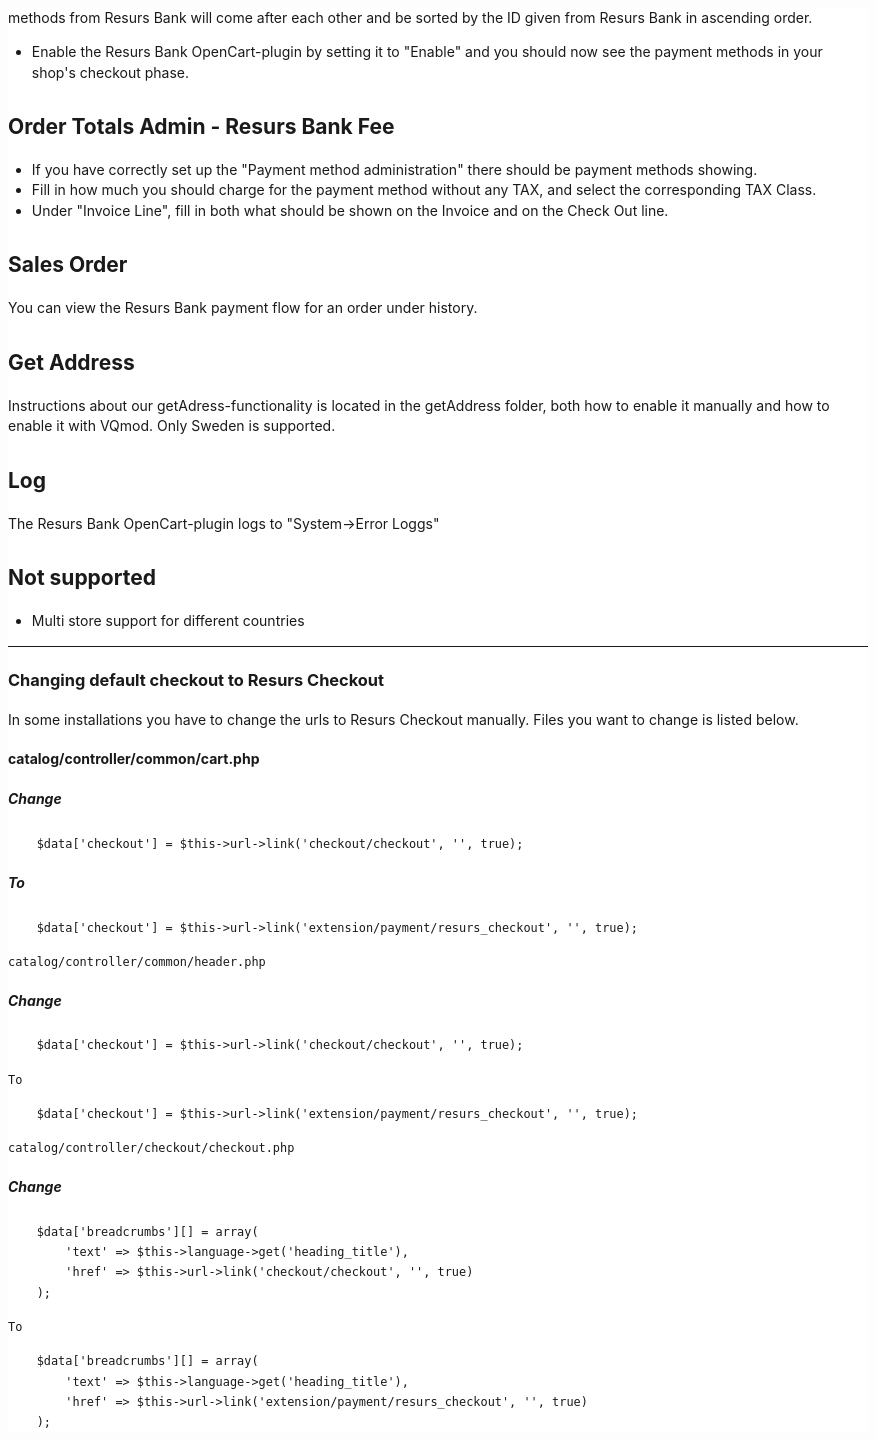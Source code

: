   methods from Resurs Bank will come after each other and be sorted by
  the ID given from Resurs Bank in ascending order.
- Enable the Resurs Bank OpenCart-plugin by setting it to "Enable" and
  you should now see the payment methods in your shop's checkout phase.
## Order Totals Admin - Resurs Bank Fee
- If you have correctly set up the "Payment method administration" there
  should be payment methods showing.
- Fill in how much you should charge for the payment method without any
  TAX, and select the corresponding TAX Class.
- Under "Invoice Line", fill in both what should be shown on the Invoice
  and on the Check Out line.
## Sales Order
You can view the Resurs Bank payment flow for an order under history.
## Get Address
Instructions about our getAdress-functionality is located in the
getAddress folder, both how to enable it manually and how to enable it
with VQmod. Only Sweden is supported.
## Log
The Resurs Bank OpenCart-plugin logs to "System-\>Error Loggs"
## Not supported
- Multi store support for different countries
  
------------------------------------------------------------------------
### Changing default checkout to Resurs Checkout
In some installations you have to change the urls to Resurs Checkout
manually. Files you want to change is listed below.
#### catalog/controller/common/cart.php
##### Change
``` syntaxhighlighter-pre
    $data['checkout'] = $this->url->link('checkout/checkout', '', true); 
```
##### To
``` syntaxhighlighter-pre
    $data['checkout'] = $this->url->link('extension/payment/resurs_checkout', '', true); 
```
    catalog/controller/common/header.php
##### Change
``` syntaxhighlighter-pre
    $data['checkout'] = $this->url->link('checkout/checkout', '', true); 
```
    To
``` syntaxhighlighter-pre
    $data['checkout'] = $this->url->link('extension/payment/resurs_checkout', '', true); 
```
    catalog/controller/checkout/checkout.php
##### Change
``` syntaxhighlighter-pre
    $data['breadcrumbs'][] = array(
        'text' => $this->language->get('heading_title'),
        'href' => $this->url->link('checkout/checkout', '', true)
    ); 
```
    To
``` syntaxhighlighter-pre
    $data['breadcrumbs'][] = array(
        'text' => $this->language->get('heading_title'),
        'href' => $this->url->link('extension/payment/resurs_checkout', '', true)
    ); 
```
